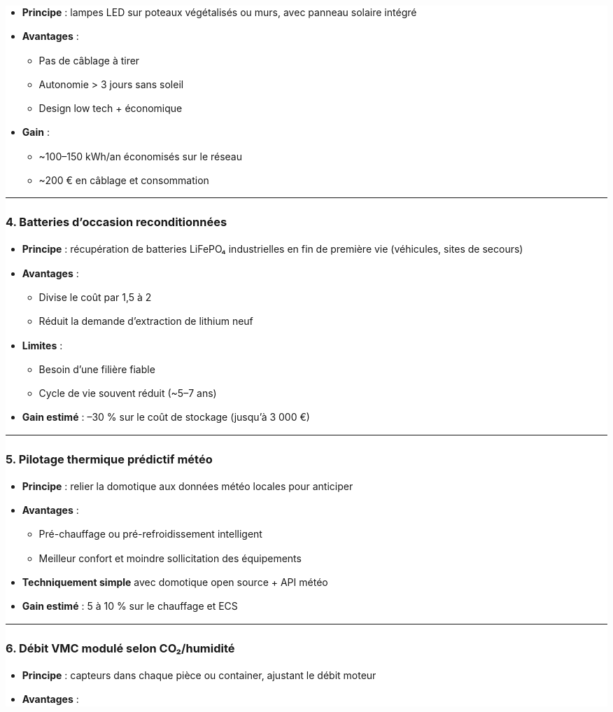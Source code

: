 - **Principe** : lampes LED sur poteaux végétalisés ou murs, avec panneau solaire intégré
    
- **Avantages** :
    
    - Pas de câblage à tirer
        
    - Autonomie > 3 jours sans soleil
        
    - Design low tech + économique
        
- **Gain** :
    
    - ~100–150 kWh/an économisés sur le réseau
        
    - ~200 € en câblage et consommation
        

---

### 4. **Batteries d’occasion reconditionnées**

- **Principe** : récupération de batteries LiFePO₄ industrielles en fin de première vie (véhicules, sites de secours)
    
- **Avantages** :
    
    - Divise le coût par 1,5 à 2
        
    - Réduit la demande d’extraction de lithium neuf
        
- **Limites** :
    
    - Besoin d’une filière fiable
        
    - Cycle de vie souvent réduit (~5–7 ans)
        
- **Gain estimé** : –30 % sur le coût de stockage (jusqu’à 3 000 €)
    

---

### 5. **Pilotage thermique prédictif météo**

- **Principe** : relier la domotique aux données météo locales pour anticiper
    
- **Avantages** :
    
    - Pré-chauffage ou pré-refroidissement intelligent
        
    - Meilleur confort et moindre sollicitation des équipements
        
- **Techniquement simple** avec domotique open source + API météo
    
- **Gain estimé** : 5 à 10 % sur le chauffage et ECS
    

---

### 6. **Débit VMC modulé selon CO₂/humidité**

- **Principe** : capteurs dans chaque pièce ou container, ajustant le débit moteur
    
- **Avantages** :
    